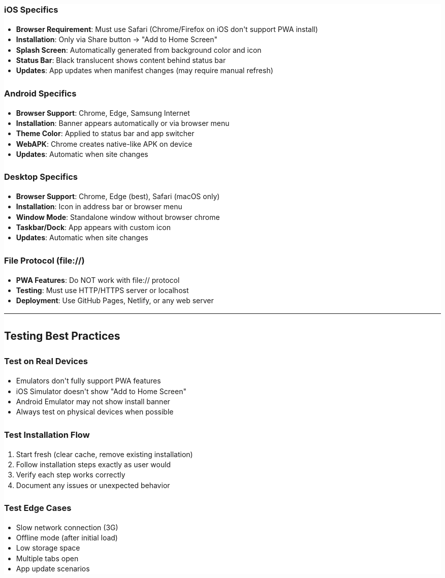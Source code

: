 ### iOS Specifics
- **Browser Requirement**: Must use Safari (Chrome/Firefox on iOS don't support PWA install)
- **Installation**: Only via Share button → "Add to Home Screen"
- **Splash Screen**: Automatically generated from background color and icon
- **Status Bar**: Black translucent shows content behind status bar
- **Updates**: App updates when manifest changes (may require manual refresh)

### Android Specifics
- **Browser Support**: Chrome, Edge, Samsung Internet
- **Installation**: Banner appears automatically or via browser menu
- **Theme Color**: Applied to status bar and app switcher
- **WebAPK**: Chrome creates native-like APK on device
- **Updates**: Automatic when site changes

### Desktop Specifics
- **Browser Support**: Chrome, Edge (best), Safari (macOS only)
- **Installation**: Icon in address bar or browser menu
- **Window Mode**: Standalone window without browser chrome
- **Taskbar/Dock**: App appears with custom icon
- **Updates**: Automatic when site changes

### File Protocol (file://)
- **PWA Features**: Do NOT work with file:// protocol
- **Testing**: Must use HTTP/HTTPS server or localhost
- **Deployment**: Use GitHub Pages, Netlify, or any web server

---

## Testing Best Practices

### Test on Real Devices
- Emulators don't fully support PWA features
- iOS Simulator doesn't show "Add to Home Screen"
- Android Emulator may not show install banner
- Always test on physical devices when possible

### Test Installation Flow
1. Start fresh (clear cache, remove existing installation)
2. Follow installation steps exactly as user would
3. Verify each step works correctly
4. Document any issues or unexpected behavior

### Test Edge Cases
- Slow network connection (3G)
- Offline mode (after initial load)
- Low storage space
- Multiple tabs open
- App update scenarios
